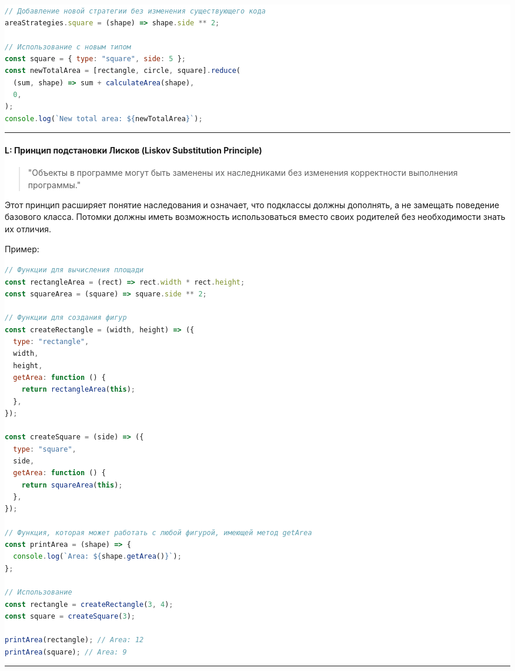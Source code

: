 ```javascript
// Добавление новой стратегии без изменения существующего кода
areaStrategies.square = (shape) => shape.side ** 2;

// Использование с новым типом
const square = { type: "square", side: 5 };
const newTotalArea = [rectangle, circle, square].reduce(
  (sum, shape) => sum + calculateArea(shape),
  0,
);
console.log(`New total area: ${newTotalArea}`);
```

---

#### L: Принцип подстановки Лисков (Liskov Substitution Principle)

> "Объекты в программе могут быть заменены их наследниками без изменения корректности выполнения программы."

Этот принцип расширяет понятие наследования и означает, что подклассы должны дополнять, а не замещать поведение базового класса. Потомки должны иметь возможность использоваться вместо своих родителей без необходимости знать их отличия.

Пример:

```javascript
// Функции для вычисления площади
const rectangleArea = (rect) => rect.width * rect.height;
const squareArea = (square) => square.side ** 2;

// Функции для создания фигур
const createRectangle = (width, height) => ({
  type: "rectangle",
  width,
  height,
  getArea: function () {
    return rectangleArea(this);
  },
});

const createSquare = (side) => ({
  type: "square",
  side,
  getArea: function () {
    return squareArea(this);
  },
});

// Функция, которая может работать с любой фигурой, имеющей метод getArea
const printArea = (shape) => {
  console.log(`Area: ${shape.getArea()}`);
};

// Использование
const rectangle = createRectangle(3, 4);
const square = createSquare(3);

printArea(rectangle); // Area: 12
printArea(square); // Area: 9
```

---